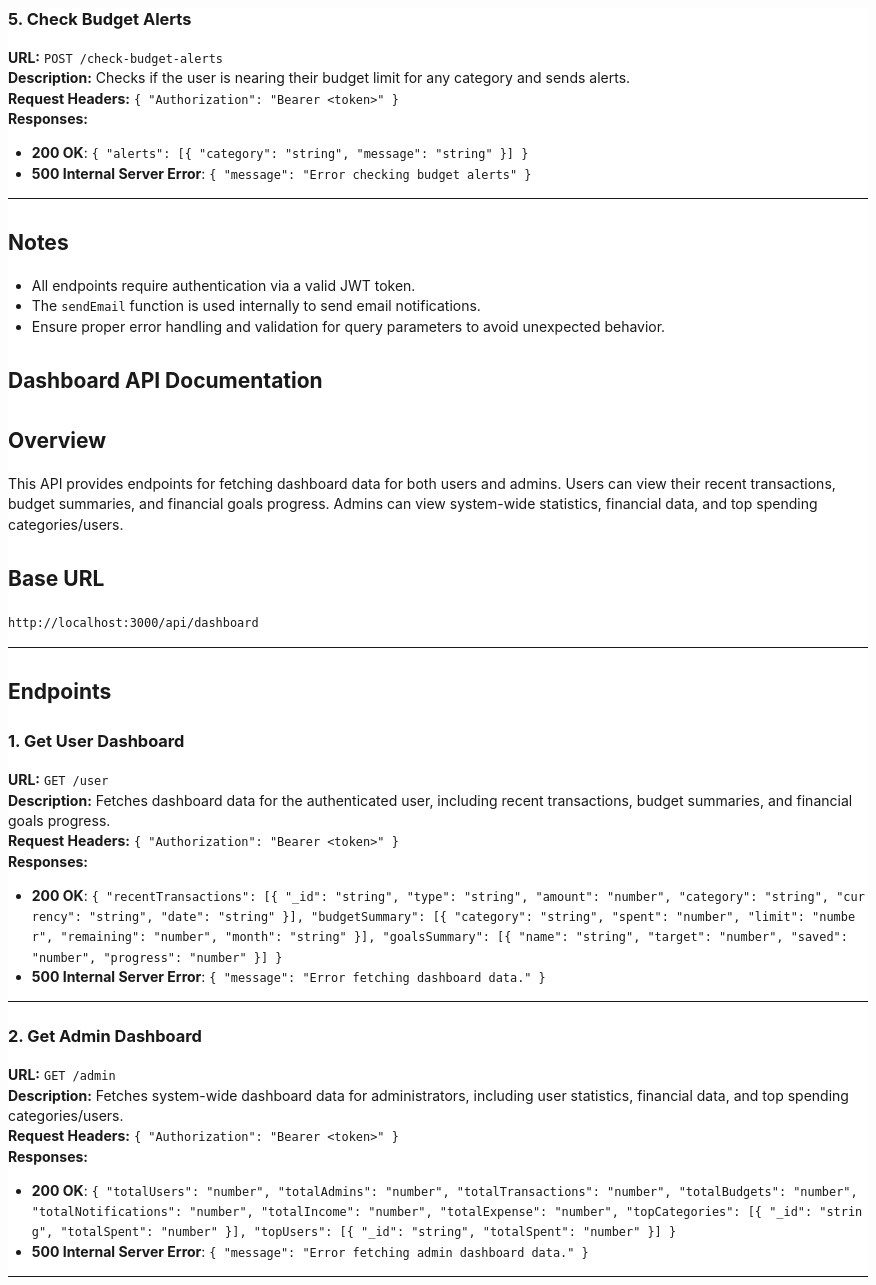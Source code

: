 
### 5. Check Budget Alerts
**URL:** `POST /check-budget-alerts`  
**Description:** Checks if the user is nearing their budget limit for any category and sends alerts.  
**Request Headers:** `{ "Authorization": "Bearer <token>" }`  
**Responses:**  
- **200 OK**: `{ "alerts": [{ "category": "string", "message": "string" }] }`  
- **500 Internal Server Error**: `{ "message": "Error checking budget alerts" }`  

---

## Notes
- All endpoints require authentication via a valid JWT token.
- The `sendEmail` function is used internally to send email notifications.
- Ensure proper error handling and validation for query parameters to avoid unexpected behavior.

## Dashboard API Documentation

## Overview
This API provides endpoints for fetching dashboard data for both users and admins. Users can view their recent transactions, budget summaries, and financial goals progress. Admins can view system-wide statistics, financial data, and top spending categories/users.

## Base URL
`http://localhost:3000/api/dashboard`

---

## Endpoints

### 1. Get User Dashboard
**URL:** `GET /user`  
**Description:** Fetches dashboard data for the authenticated user, including recent transactions, budget summaries, and financial goals progress.  
**Request Headers:** `{ "Authorization": "Bearer <token>" }`  
**Responses:**  
- **200 OK**: `{ "recentTransactions": [{ "_id": "string", "type": "string", "amount": "number", "category": "string", "currency": "string", "date": "string" }], "budgetSummary": [{ "category": "string", "spent": "number", "limit": "number", "remaining": "number", "month": "string" }], "goalsSummary": [{ "name": "string", "target": "number", "saved": "number", "progress": "number" }] }`  
- **500 Internal Server Error**: `{ "message": "Error fetching dashboard data." }`  

---

### 2. Get Admin Dashboard
**URL:** `GET /admin`  
**Description:** Fetches system-wide dashboard data for administrators, including user statistics, financial data, and top spending categories/users.  
**Request Headers:** `{ "Authorization": "Bearer <token>" }`  
**Responses:**  
- **200 OK**: `{ "totalUsers": "number", "totalAdmins": "number", "totalTransactions": "number", "totalBudgets": "number", "totalNotifications": "number", "totalIncome": "number", "totalExpense": "number", "topCategories": [{ "_id": "string", "totalSpent": "number" }], "topUsers": [{ "_id": "string", "totalSpent": "number" }] }`  
- **500 Internal Server Error**: `{ "message": "Error fetching admin dashboard data." }`  

---